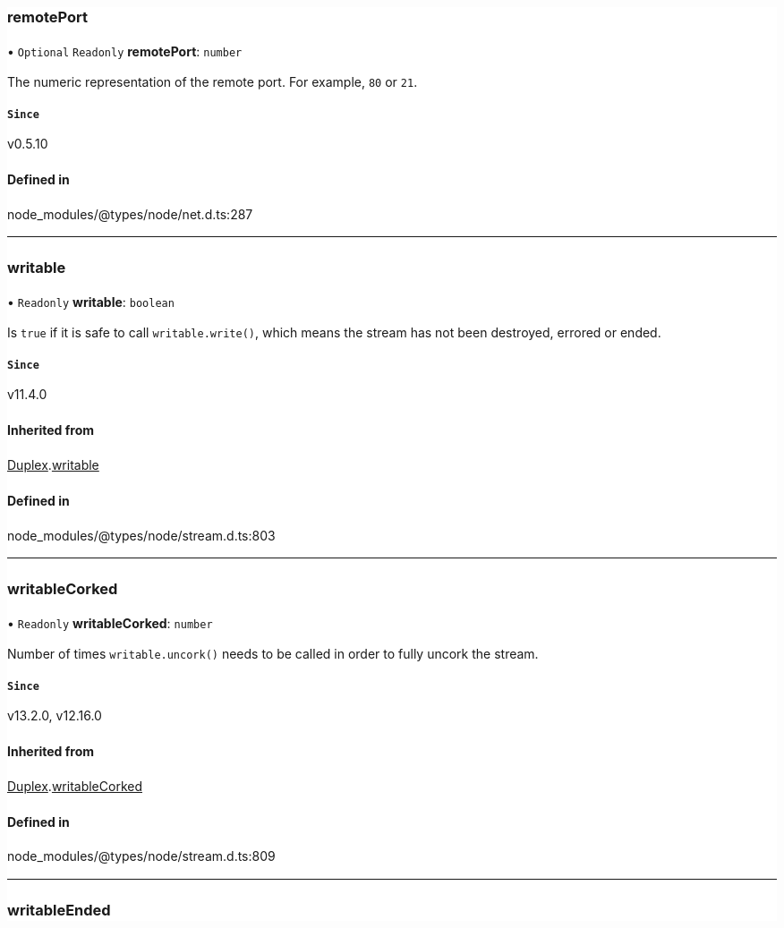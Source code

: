 ### remotePort

• `Optional` `Readonly` **remotePort**: `number`

The numeric representation of the remote port. For example, `80` or `21`.

**`Since`**

v0.5.10

#### Defined in

node_modules/@types/node/net.d.ts:287

___

### writable

• `Readonly` **writable**: `boolean`

Is `true` if it is safe to call `writable.write()`, which means
the stream has not been destroyed, errored or ended.

**`Since`**

v11.4.0

#### Inherited from

[Duplex](internal_.Duplex.md).[writable](internal_.Duplex.md#writable)

#### Defined in

node_modules/@types/node/stream.d.ts:803

___

### writableCorked

• `Readonly` **writableCorked**: `number`

Number of times `writable.uncork()` needs to be
called in order to fully uncork the stream.

**`Since`**

v13.2.0, v12.16.0

#### Inherited from

[Duplex](internal_.Duplex.md).[writableCorked](internal_.Duplex.md#writablecorked)

#### Defined in

node_modules/@types/node/stream.d.ts:809

___

### writableEnded
